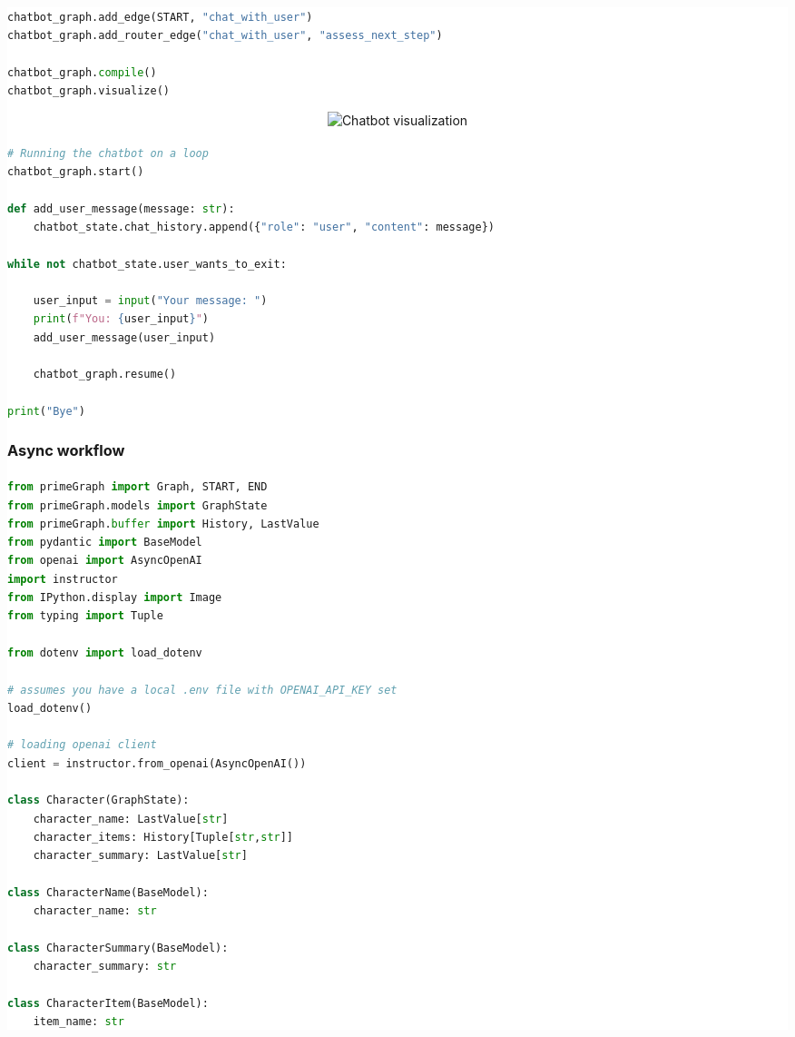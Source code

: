 ```python
chatbot_graph.add_edge(START, "chat_with_user")
chatbot_graph.add_router_edge("chat_with_user", "assess_next_step")

chatbot_graph.compile()
chatbot_graph.visualize()
```

<p align="center">
  <img src="docs/images/readme_chatbot.png" alt="Chatbot visualization" width="400"/>
</p>

```python
# Running the chatbot on a loop
chatbot_graph.start()

def add_user_message(message: str):
    chatbot_state.chat_history.append({"role": "user", "content": message})

while not chatbot_state.user_wants_to_exit:

    user_input = input("Your message: ")
    print(f"You: {user_input}")
    add_user_message(user_input)

    chatbot_graph.resume()

print("Bye")


```

### Async workflow

```python
from primeGraph import Graph, START, END
from primeGraph.models import GraphState
from primeGraph.buffer import History, LastValue
from pydantic import BaseModel
from openai import AsyncOpenAI
import instructor
from IPython.display import Image
from typing import Tuple

from dotenv import load_dotenv

# assumes you have a local .env file with OPENAI_API_KEY set
load_dotenv()

# loading openai client
client = instructor.from_openai(AsyncOpenAI())

class Character(GraphState):
    character_name: LastValue[str]
    character_items: History[Tuple[str,str]]
    character_summary: LastValue[str]

class CharacterName(BaseModel):
    character_name: str

class CharacterSummary(BaseModel):
    character_summary: str

class CharacterItem(BaseModel):
    item_name: str
```